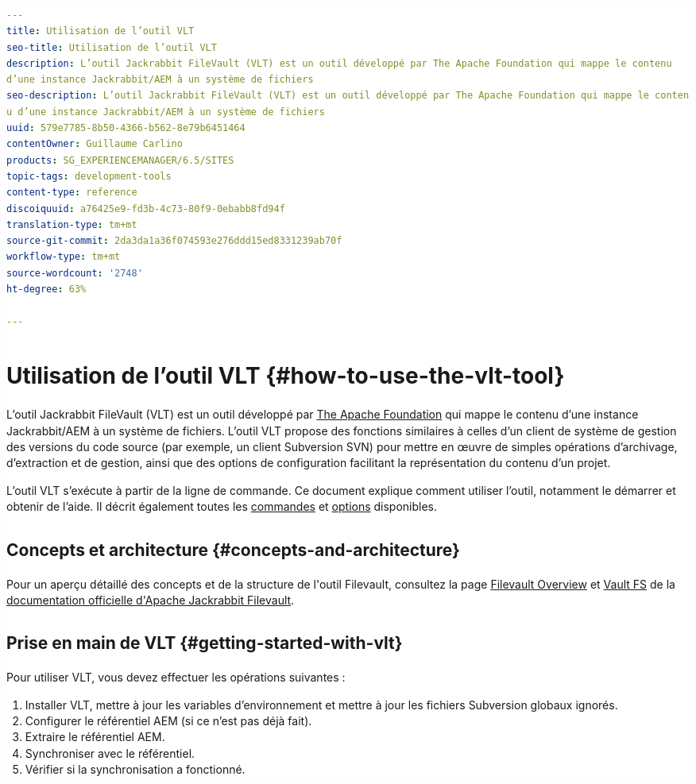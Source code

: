 ```yaml
---
title: Utilisation de l’outil VLT
seo-title: Utilisation de l’outil VLT
description: L’outil Jackrabbit FileVault (VLT) est un outil développé par The Apache Foundation qui mappe le contenu d’une instance Jackrabbit/AEM à un système de fichiers
seo-description: L’outil Jackrabbit FileVault (VLT) est un outil développé par The Apache Foundation qui mappe le contenu d’une instance Jackrabbit/AEM à un système de fichiers
uuid: 579e7785-8b50-4366-b562-8e79b6451464
contentOwner: Guillaume Carlino
products: SG_EXPERIENCEMANAGER/6.5/SITES
topic-tags: development-tools
content-type: reference
discoiquuid: a76425e9-fd3b-4c73-80f9-0ebabb8fd94f
translation-type: tm+mt
source-git-commit: 2da3da1a36f074593e276ddd15ed8331239ab70f
workflow-type: tm+mt
source-wordcount: '2748'
ht-degree: 63%

---
```



# Utilisation de l’outil VLT {#how-to-use-the-vlt-tool}

L’outil Jackrabbit FileVault (VLT) est un outil développé par [The Apache Foundation](https://www.apache.org/) qui mappe le contenu d’une instance Jackrabbit/AEM à un système de fichiers. L’outil VLT propose des fonctions similaires à celles d’un client de système de gestion des versions du code source (par exemple, un client Subversion SVN) pour mettre en œuvre de simples opérations d’archivage, d’extraction et de gestion, ainsi que des options de configuration facilitant la représentation du contenu d’un projet.

L’outil VLT s’exécute à partir de la ligne de commande. Ce document explique comment utiliser l’outil, notamment le démarrer et obtenir de l’aide. Il décrit également toutes les [commandes](#vlt-commands) et [options](#vlt-global-options) disponibles.

## Concepts et architecture {#concepts-and-architecture}

Pour un aperçu détaillé des concepts et de la structure de l&#39;outil Filevault, consultez la page [Filevault Overview](https://jackrabbit.apache.org/filevault/overview.html) et [Vault FS](https://jackrabbit.apache.org/filevault/vaultfs.html) de la [documentation officielle d&#39;Apache Jackrabbit Filevault](https://jackrabbit.apache.org/filevault/index.html).

## Prise en main de VLT {#getting-started-with-vlt}

Pour utiliser VLT, vous devez effectuer les opérations suivantes :

1. Installer VLT, mettre à jour les variables d’environnement et mettre à jour les fichiers Subversion globaux ignorés.
1. Configurer le référentiel AEM (si ce n’est pas déjà fait).
1. Extraire le référentiel AEM.
1. Synchroniser avec le référentiel.
1. Vérifier si la synchronisation a fonctionné.
